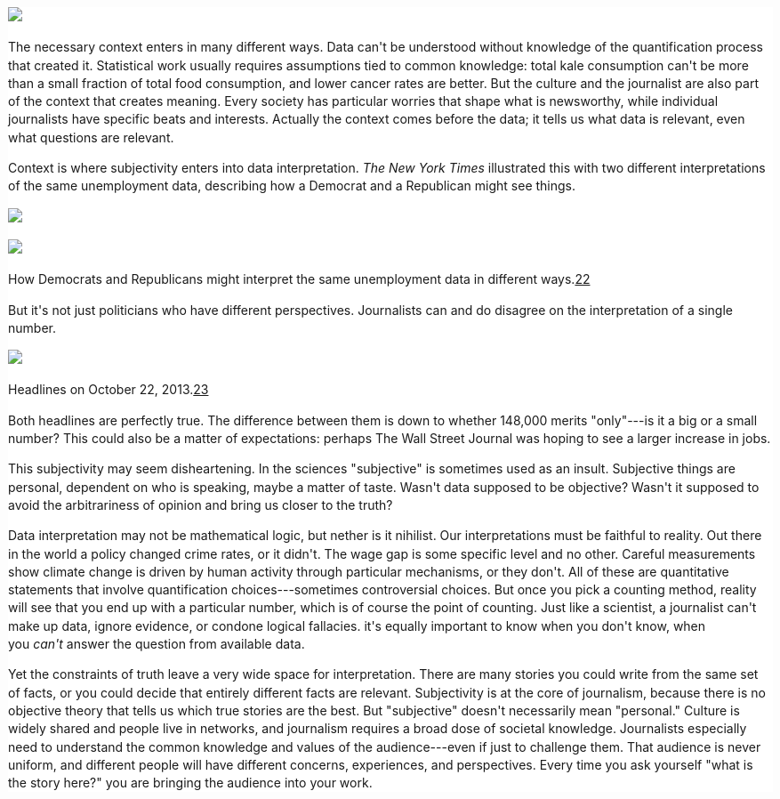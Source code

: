 ![](https://cjrarchive.org/img/posts/dj09.png)

The necessary context enters in many different ways. Data can't be understood without knowledge of the quantification process that created it. Statistical work usually requires assumptions tied to common knowledge: total kale consumption can't be more than a small fraction of total food consumption, and lower cancer rates are better. But the culture and the journalist are also part of the context that creates meaning. Every society has particular worries that shape what is newsworthy, while individual journalists have specific beats and interests. Actually the context comes before the data; it tells us what data is relevant, even what questions are relevant.

Context is where subjectivity enters into data interpretation. *The New York Times* illustrated this with two different interpretations of the same unemployment data, describing how a Democrat and a Republican might see things.

![](https://cjrarchive.org/img/posts/dj10.png)

![](https://cjrarchive.org/img/posts/dj11.png)

How Democrats and Republicans might interpret the same unemployment data in different ways.[22](https://www.cjr.org/tow_center_reports/the_curious_journalists_guide_to_data.php#citations)

But it's not just politicians who have different perspectives. Journalists can and do disagree on the interpretation of a single number.

![](https://cjrarchive.org/img/posts/dj12.png)

Headlines on October 22, 2013.[23](https://www.cjr.org/tow_center_reports/the_curious_journalists_guide_to_data.php#citations)

Both headlines are perfectly true. The difference between them is down to whether 148,000 merits "only"---is it a big or a small number? This could also be a matter of expectations: perhaps The Wall Street Journal was hoping to see a larger increase in jobs.

This subjectivity may seem disheartening. In the sciences "subjective" is sometimes used as an insult. Subjective things are personal, dependent on who is speaking, maybe a matter of taste. Wasn't data supposed to be objective? Wasn't it supposed to avoid the arbitrariness of opinion and bring us closer to the truth?

Data interpretation may not be mathematical logic, but nether is it nihilist. Our interpretations must be faithful to reality. Out there in the world a policy changed crime rates, or it didn't. The wage gap is some specific level and no other. Careful measurements show climate change is driven by human activity through particular mechanisms, or they don't. All of these are quantitative statements that involve quantification choices---sometimes controversial choices. But once you pick a counting method, reality will see that you end up with a particular number, which is of course the point of counting. Just like a scientist, a journalist can't make up data, ignore evidence, or condone logical fallacies. it's equally important to know when you don't know, when you *can't* answer the question from available data.

Yet the constraints of truth leave a very wide space for interpretation. There are many stories you could write from the same set of facts, or you could decide that entirely different facts are relevant. Subjectivity is at the core of journalism, because there is no objective theory that tells us which true stories are the best. But "subjective" doesn't necessarily mean "personal." Culture is widely shared and people live in networks, and journalism requires a broad dose of societal knowledge. Journalists especially need to understand the common knowledge and values of the audience---even if just to challenge them. That audience is never uniform, and different people will have different concerns, experiences, and perspectives. Every time you ask yourself "what is the story here?" you are bringing the audience into your work.
